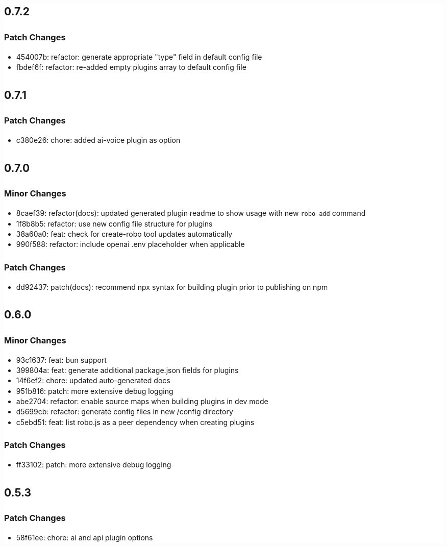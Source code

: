 ## 0.7.2

### Patch Changes

- 454007b: refactor: generate appropriate "type" field in default config file
- fbdef6f: refactor: re-added empty plugins array to default config file

## 0.7.1

### Patch Changes

- c380e26: chore: added ai-voice plugin as option

## 0.7.0

### Minor Changes

- 8caef39: refactor(docs): updated generated plugin readme to show usage with new `robo add` command
- 1f8b8b5: refactor: use new config file structure for plugins
- 38a60a0: feat: check for create-robo tool updates automatically
- 990f588: refactor: include openai .env placeholder when applicable

### Patch Changes

- dd92437: patch(docs): recommend npx syntax for building plugin prior to publishing on npm

## 0.6.0

### Minor Changes

- 93c1637: feat: bun support
- 399804a: feat: generate additional package.json fields for plugins
- 14f6ef2: chore: updated auto-generated docs
- 951b816: patch: more extensive debug logging
- abe2704: refactor: enable source maps when building plugins in dev mode
- d5699cb: refactor: generate config files in new /config directory
- c5ebd51: feat: list robo.js as a peer dependency when creating plugins

### Patch Changes

- ff33102: patch: more extensive debug logging

## 0.5.3

### Patch Changes

- 58f61ee: chore: ai and api plugin options
